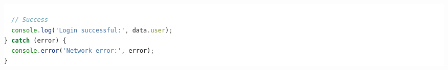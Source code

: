```javascript

  // Success
  console.log('Login successful:', data.user);
} catch (error) {
  console.error('Network error:', error);
}
```
